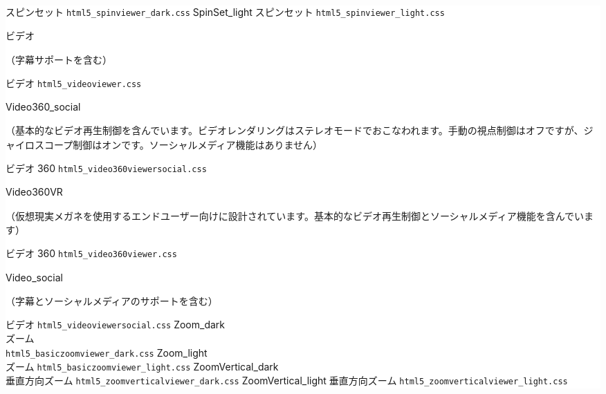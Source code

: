    <td>スピンセット</td>
   <td><code>html5_spinviewer_dark.css</code></td>
  </tr>
  <tr>
   <td>SpinSet_light</td>
   <td>スピンセット</td>
   <td><code>html5_spinviewer_light.css</code></td>
  </tr>
  <tr>
   <td><p>ビデオ</p> <p>（字幕サポートを含む）</p> </td>
   <td>ビデオ</td>
   <td><code>html5_videoviewer.css</code></td>
  </tr>
  <tr>
   <td><p>Video360_social</p> <p>（基本的なビデオ再生制御を含んでいます。ビデオレンダリングはステレオモードでおこなわれます。手動の視点制御はオフですが、ジャイロスコープ制御はオンです。ソーシャルメディア機能はありません）</p> </td>
   <td>ビデオ 360</td>
   <td><code>html5_video360viewersocial.css</code></td>
  </tr>
  <tr>
   <td><p>Video360VR</p> <p>（仮想現実メガネを使用するエンドユーザー向けに設計されています。基本的なビデオ再生制御とソーシャルメディア機能を含んでいます）</p> </td>
   <td>ビデオ 360</td>
   <td><code>html5_video360viewer.css</code></td>
  </tr>
  <tr>
   <td><p>Video_social</p> <p>（字幕とソーシャルメディアのサポートを含む）</p> </td>
   <td>ビデオ</td>
   <td><code>html5_videoviewersocial.css</code></td>
  </tr>
  <tr>
   <td>Zoom_dark<br /> </td>
   <td>ズーム<br /> </td>
   <td><code>html5_basiczoomviewer_dark.css</code></td>
  </tr>
  <tr>
   <td>Zoom_light<br /> </td>
   <td>ズーム</td>
   <td><code>html5_basiczoomviewer_light.css</code></td>
  </tr>
  <tr>
   <td>ZoomVertical_dark<br /> </td>
   <td>垂直方向ズーム</td>
   <td><code>html5_zoomverticalviewer_dark.css</code></td>
  </tr>
  <tr>
   <td>ZoomVertical_light</td>
   <td>垂直方向ズーム</td>
   <td><code>html5_zoomverticalviewer_light.css</code></td>
  </tr>
 </tbody>
</table>
